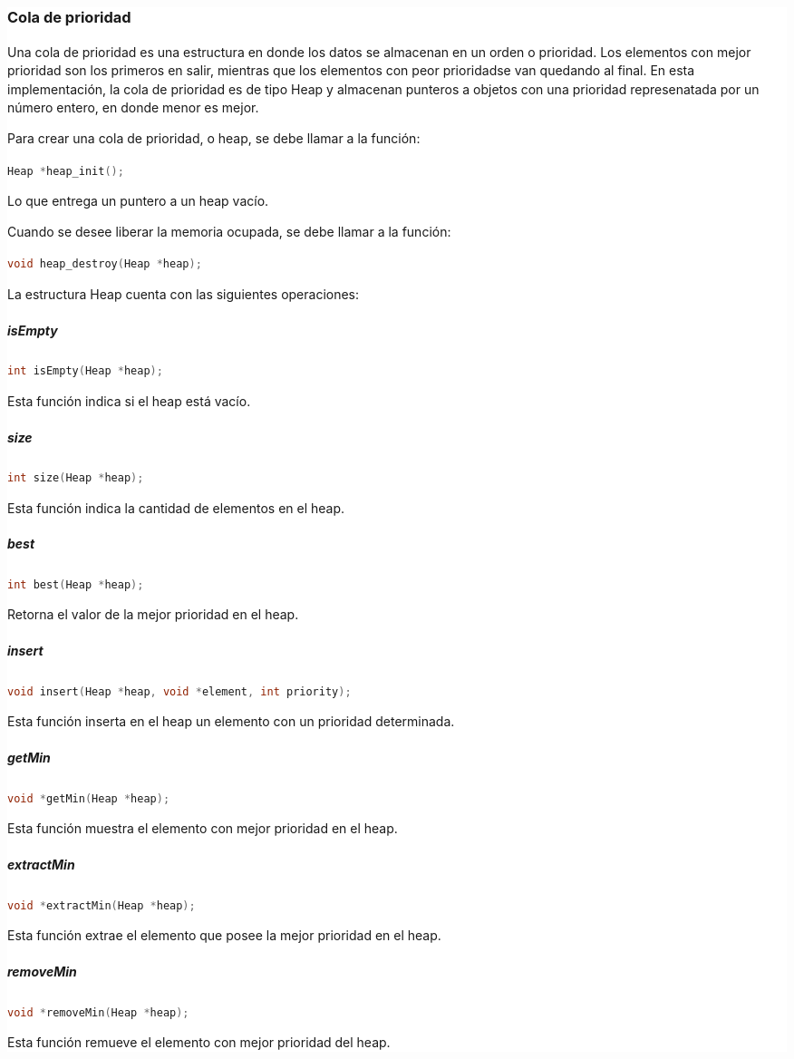 ### Cola de prioridad
Una cola de prioridad es una estructura en donde los datos se almacenan en un orden o prioridad. Los elementos con mejor prioridad son los primeros en salir, mientras que los elementos con peor prioridadse van quedando al final. En esta implementación, la cola de prioridad es de tipo Heap y almacenan punteros a objetos con una prioridad represenatada por un número entero, en donde menor es mejor.

Para crear una cola de prioridad, o heap, se debe llamar a la función:
```C
Heap *heap_init();
```
Lo que entrega un puntero a un heap vacío.

Cuando se desee liberar la memoria ocupada, se debe llamar a la función:
```C
void heap_destroy(Heap *heap);
```

La estructura Heap cuenta con las siguientes operaciones:

##### isEmpty
```C
int isEmpty(Heap *heap);
```
Esta función indica si el heap está vacío.

##### size
```C
int size(Heap *heap);
```
Esta función indica la cantidad de elementos en el heap.

##### best
```C
int best(Heap *heap);
```
Retorna el valor de la mejor prioridad en el heap.

##### insert
```C
void insert(Heap *heap, void *element, int priority);
```
Esta función inserta en el heap un elemento con un prioridad determinada.

##### getMin
```C
void *getMin(Heap *heap);
```
Esta función muestra el elemento con mejor prioridad en el heap.

##### extractMin
```C
void *extractMin(Heap *heap);
```
Esta función extrae el elemento que posee la mejor prioridad en el heap.

##### removeMin
```C
void *removeMin(Heap *heap);
```
Esta función remueve el elemento con mejor prioridad del heap.
